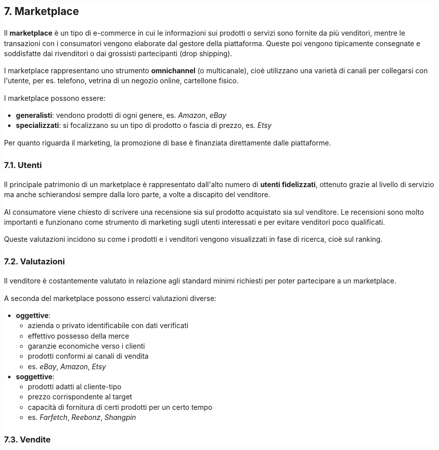 

## 7. Marketplace

Il **marketplace** è un tipo di e-commerce in cui le informazioni sui prodotti o servizi sono fornite da più venditori, mentre le transazioni con i consumatori vengono elaborate dal gestore della piattaforma. Queste poi vengono tipicamente consegnate e soddisfatte dai rivenditori o dai grossisti partecipanti (drop shipping).

I marketplace rappresentano uno strumento **omnichannel** (o multicanale), cioè utilizzano una varietà di canali per collegarsi con l'utente, per es. telefono, vetrina di un negozio online, cartellone fisico.

I marketplace possono essere:

- **generalisti**: vendono prodotti di ogni genere, es. *Amazon*, *eBay*
- **specializzati**: si focalizzano su un tipo di prodotto o fascia di prezzo, es. *Etsy*

Per quanto riguarda il marketing, la promozione di base è finanziata direttamente dalle piattaforme.

### 7.1. Utenti

Il principale patrimonio di un marketplace è rappresentato dall'alto numero di **utenti fidelizzati**, ottenuto grazie al livello di servizio ma anche schierandosi sempre dalla loro parte, a volte a discapito del venditore.

Al consumatore viene chiesto di scrivere una recensione sia sul prodotto acquistato sia sul venditore. Le recensioni sono molto importanti e funzionano come strumento di marketing sugli utenti interessati e per evitare venditori poco qualificati.

Queste valutazioni incidono su come i prodotti e i venditori vengono visualizzati in fase di ricerca, cioè sul ranking.

### 7.2. Valutazioni

Il venditore è costantemente valutato in relazione agli standard minimi richiesti per poter partecipare a un marketplace.

A seconda del marketplace possono esserci valutazioni diverse:

- **oggettive**:
  - azienda o privato identificabile con dati verificati
  - effettivo possesso della merce
  - garanzie economiche verso i clienti
  - prodotti conformi ai canali di vendita
  - es. *eBay*, *Amazon*, *Etsy*
- **soggettive**:
  - prodotti adatti al cliente-tipo
  - prezzo corrispondente al target
  - capacità di fornitura di certi prodotti per un certo tempo
  - es. *Farfetch*, *Reebonz*, *Shangpin*

### 7.3. Vendite
